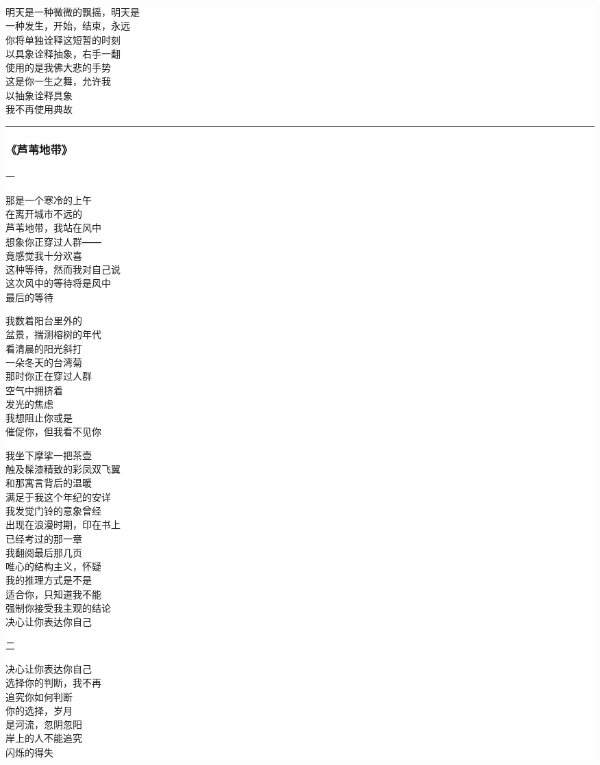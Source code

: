 明天是一种微微的飘摇，明天是  
一种发生，开始，结束，永远  
你将单独诠释这短暂的时刻  
以具象诠释抽象，右手一翻  
使用的是我佛大悲的手势  
这是你一生之舞，允许我  
以抽象诠释具象  
我不再使用典故
___
### 《芦苇地带》

一

那是一个寒冷的上午  
在离开城市不远的  
芦苇地带，我站在风中  
想象你正穿过人群——  
竟感觉我十分欢喜  
这种等待，然而我对自己说  
这次风中的等待将是风中  
最后的等待

我数着阳台里外的  
盆景，揣测榕树的年代  
看清晨的阳光斜打  
一朵冬天的台湾菊  
那时你正在穿过人群  
空气中拥挤着  
发光的焦虑  
我想阻止你或是  
催促你，但我看不见你

我坐下摩挲一把茶壶  
触及髹漆精致的彩凤双飞翼  
和那寓言背后的温暖  
满足于我这个年纪的安详  
我发觉门铃的意象曾经  
出现在浪漫时期，印在书上  
已经考过的那一章  
我翻阅最后那几页  
唯心的结构主义，怀疑  
我的推理方式是不是  
适合你，只知道我不能  
强制你接受我主观的结论  
决心让你表达你自己

二

决心让你表达你自己  
选择你的判断，我不再  
追究你如何判断  
你的选择，岁月  
是河流，忽阴忽阳  
岸上的人不能追究  
闪烁的得失
